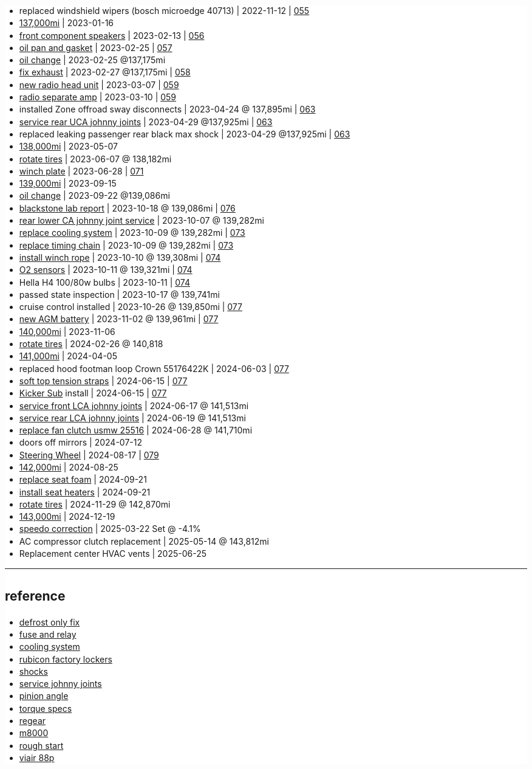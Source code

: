 - replaced windshield wipers (bosch microedge 40713) | 2022-11-12 | [055](/build-thread/055)
- [137,000mi](../img/137003.jpeg) | 2023-01-16
- [front component speakers](#front-component-speakers) | 2023-02-13 | [056](/build-thread/056)
- [oil pan and gasket](#oil-pan-and-gasket) | 2023-02-25 | [057](/build-thread/057)
- [oil change](#engine-oil) | 2023-02-25 @137,175mi
- [fix exhaust](#fix-exhaust) | 2023-02-27 @137,175mi | [058](/build-thread/058)
- [new radio head unit](#stereo-head-unit) | 2023-03-07 | [059](/build-thread/059)
- [radio separate amp](#radio-amp) | 2023-03-10 | [059](/build-thread/059)
- installed Zone offroad sway disconnects | 2023-04-24 @ 137,895mi | [063](/build-thread/063)
- [service rear UCA johnny joints](#service-johnny-joints) | 2023-04-29 @137,925mi | [063](/build-thread/063)
- replaced leaking passenger rear black max shock | 2023-04-29 @137,925mi | [063](/build-thread/063) 
- [138,000mi](../img/138000.jpg) | 2023-05-07
- [rotate tires](#5-tire-rotation) | 2023-06-07 @ 138,182mi
- [winch plate](#winch-stuff) | 2023-06-28 | [071](/build-thread/071)
- [139,000mi](../img/139000.jpeg) | 2023-09-15
- [oil change](#engine-oil) | 2023-09-22 @139,086mi
- [blackstone lab report](../img/R70107-blackstone-20231018-redacted.webp) | 2023-10-18 @ 139,086mi | [076](/build-thread/076)
- [rear lower CA johnny joint service](#service-johnny-joints) | 2023-10-07 @ 139,282mi
- [replace cooling system](#cooling-system) | 2023-10-09 @ 139,282mi | [073](/build-thread/073)
- [replace timing chain](#timing-chain) | 2023-10-09 @ 139,282mi | [073](/build-thread/073)
- [install winch rope](#spooling-line) | 2023-10-10 @ 139,308mi | [074](/build-thread/074)
- [O2 sensors](#o2-sensors) | 2023-10-11 @ 139,321mi | [074](/build-thread/074)
- Hella H4 100/80w bulbs | 2023-10-11 | [074](/build-thread/074)
- passed state inspection | 2023-10-17 @ 139,741mi
- cruise control installed | 2023-10-26 @ 139,850mi | [077](/build-thread/077)
- [new AGM battery](#battery) | 2023-11-02 @ 139,961mi | [077](/build-thread/077)
- [140,000mi](../img/140000.jpg) | 2023-11-06
- [rotate tires](#5-tire-rotation) | 2024-02-26 @ 140,818
- [141,000mi](../img/141000.jpg) | 2024-04-05
- replaced hood footman loop Crown 55176422K | 2024-06-03 | [077](/build-thread/077)
- [soft top tension straps](#soft-top-tension-straps) | 2024-06-15 | [077](/build-thread/077)
- [Kicker Sub](#subwoofer-wiring-examples) install | 2024-06-15 | [077](/build-thread/077)
- [service front LCA johnny joints](#service-johnny-joints) | 2024-06-17 @ 141,513mi
- [service rear LCA johnny joints](#service-johnny-joints) | 2024-06-19 @ 141,513mi
- [replace fan clutch usmw 25516](#cooling-system) | 2024-06-28 @ 141,710mi 
- doors off mirrors | 2024-07-12
- [Steering Wheel](#steering-wheel) | 2024-08-17 | [079](/build-thread/079)
- [142,000mi](../img/142000.jpg) | 2024-08-25
- [replace seat foam](#seat-foam) | 2024-09-21 
- [install seat heaters](#seat-heaters) | 2024-09-21 
- [rotate tires](#5-tire-rotation) | 2024-11-29 @ 142,870mi
- [143,000mi](../img/143000.jpg) | 2024-12-19
- [speedo correction](#speedo-correction) | 2025-03-22 Set @ -4.1%
- AC compressor clutch replacement | 2025-05-14 @ 143,812mi
- Replacement center HVAC vents | 2025-06-25
---

## reference  
- [defrost only fix](#defrost-only-fix)  
- [fuse and relay](#fuse-and-relay)
- [cooling system](#cooling-system)
- [rubicon factory lockers](#rubicon-factory-lockers)
- [shocks](#shocks)
- [service johnny joints](#service-johnny-joints)
- [pinion angle](#pinion-angle)
- [torque specs](../torque)
- [regear](../regear)
- [m8000](../m8000)
- [rough start](../diagnose-rough-start)
- [viair 88p](../viair88p)